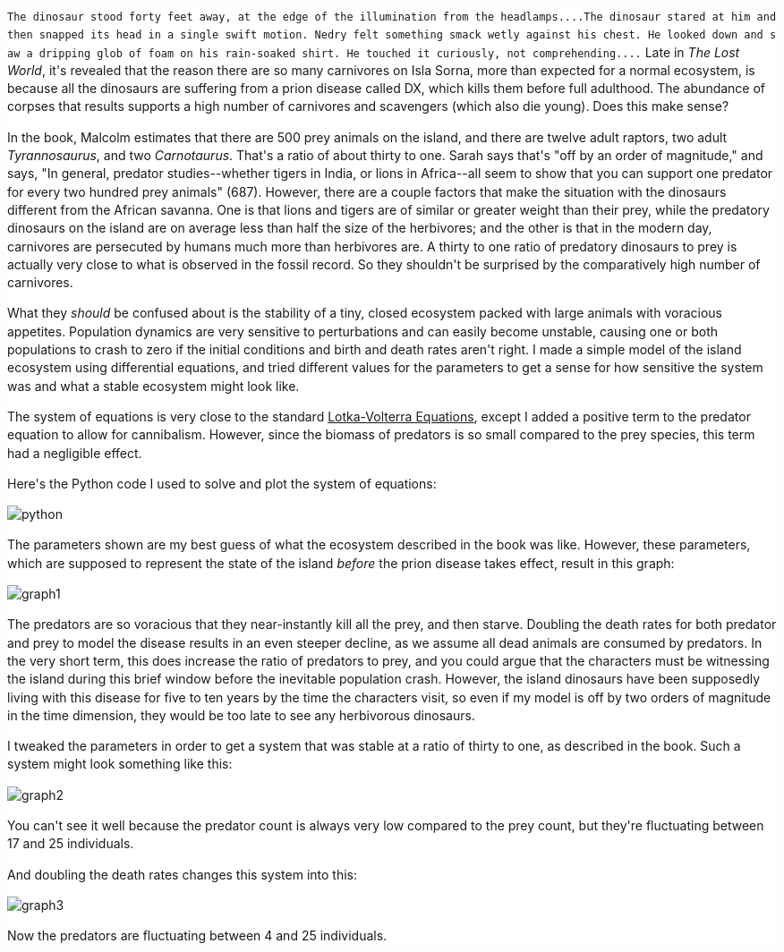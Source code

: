 ```The dinosaur stood forty feet away, at the edge of the illumination from the headlamps....The dinosaur stared at him and then snapped its head in a single swift motion. Nedry felt something smack wetly against his chest. He looked down and saw a dripping glob of foam on his rain-soaked shirt. He touched it curiously, not comprehending....```
Late in *The Lost World*, it's revealed that the reason there are so many carnivores on Isla Sorna, more than expected for a normal ecosystem, is because all the dinosaurs are suffering from a prion disease called DX, which kills them before full adulthood. The abundance of corpses that results supports a high number of carnivores and scavengers (which also die young). Does this make sense?

In the book, Malcolm estimates that there are 500 prey animals on the island, and there are twelve adult raptors, two adult *Tyrannosaurus*, and two *Carnotaurus*. That's a ratio of about thirty to one. Sarah says that's "off by an order of magnitude," and says, "In general, predator studies--whether tigers in India, or lions in Africa--all seem to show that you can support one predator for every two hundred prey animals" (687). However, there are a couple factors that make the situation with the dinosaurs different from the African savanna. One is that lions and tigers are of similar or greater weight than their prey, while the predatory dinosaurs on the island are on average less than half the size of the herbivores; and the other is that in the modern day, carnivores are persecuted by humans much more than herbivores are. A thirty to one ratio of predatory dinosaurs to prey is actually very close to what is observed in the fossil record. So they shouldn't be surprised by the comparatively high number of carnivores.

What they *should* be confused about is the stability of a tiny, closed ecosystem packed with large animals with voracious appetites. Population dynamics are very sensitive to perturbations and can easily become unstable, causing one or both populations to crash to zero if the initial conditions and birth and death rates aren't right. I made a simple model of the island ecosystem using differential equations, and tried different values for the parameters to get a sense for how sensitive the system was and what a stable ecosystem might look like.

The system of equations is very close to the standard [Lotka-Volterra Equations](https://en.wikipedia.org/wiki/Lotka%E2%80%93Volterra_equations), except I added a positive term to the predator equation to allow for cannibalism. However, since the biomass of predators is so small compared to the prey species, this term had a negligible effect.

Here's the Python code I used to solve and plot the system of equations:

![python](/assets/images/posts/python.png)

The parameters shown are my best guess of what the ecosystem described in the book was like. However, these parameters, which are supposed to represent the state of the island *before* the prion disease takes effect, result in this graph:

![graph1](/assets/images/posts/undiseased-3.png)

The predators are so voracious that they near-instantly kill all the prey, and then starve. Doubling the death rates for both predator and prey to model the disease results in an even steeper decline, as we assume all dead animals are consumed by predators. In the very short term, this does increase the ratio of predators to prey, and you could argue that the characters must be witnessing the island during this brief window before the inevitable population crash. However, the island dinosaurs have been supposedly living with this disease for five to ten years by the time the characters visit, so even if my model is off by two orders of magnitude in the time dimension, they would be too late to see any herbivorous dinosaurs.

I tweaked the parameters in order to get a system that was stable at a ratio of thirty to one, as described in the book. Such a system might look something like this:

![graph2](/assets/images/posts/initial-populations.png)

You can't see it well because the predator count is always very low compared to the prey count, but they're fluctuating between 17 and 25 individuals.

And doubling the death rates changes this system into this:

![graph3](/assets/images/posts/afterward-populations.png)

Now the predators are fluctuating between 4 and 25 individuals.

```